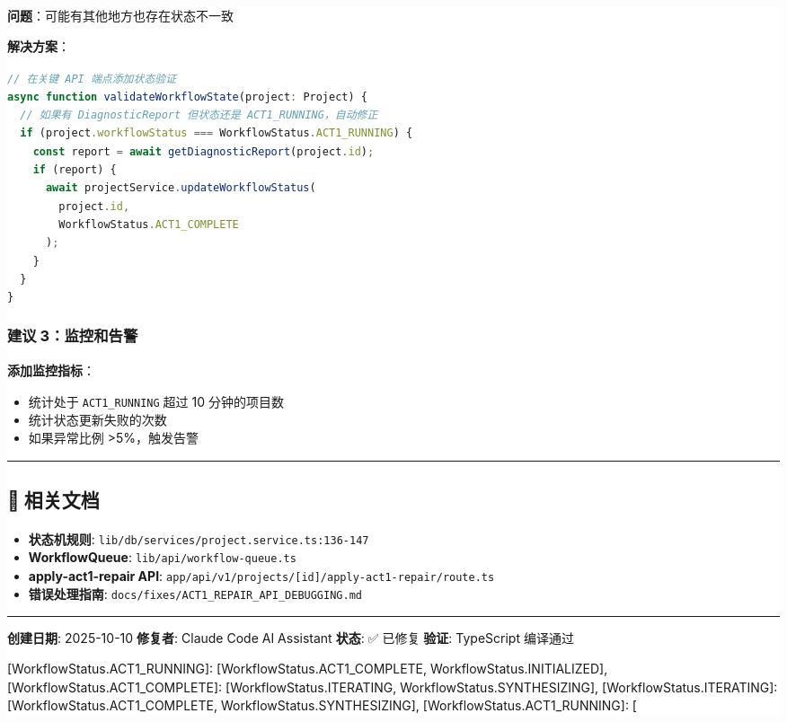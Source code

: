 **问题**：可能有其他地方也存在状态不一致

**解决方案**：
```typescript
// 在关键 API 端点添加状态验证
async function validateWorkflowState(project: Project) {
  // 如果有 DiagnosticReport 但状态还是 ACT1_RUNNING，自动修正
  if (project.workflowStatus === WorkflowStatus.ACT1_RUNNING) {
    const report = await getDiagnosticReport(project.id);
    if (report) {
      await projectService.updateWorkflowStatus(
        project.id,
        WorkflowStatus.ACT1_COMPLETE
      );
    }
  }
}
```

### 建议 3：监控和告警

**添加监控指标**：
- 统计处于 `ACT1_RUNNING` 超过 10 分钟的项目数
- 统计状态更新失败的次数
- 如果异常比例 >5%，触发告警

---

## 📝 相关文档

- **状态机规则**: `lib/db/services/project.service.ts:136-147`
- **WorkflowQueue**: `lib/api/workflow-queue.ts`
- **apply-act1-repair API**: `app/api/v1/projects/[id]/apply-act1-repair/route.ts`
- **错误处理指南**: `docs/fixes/ACT1_REPAIR_API_DEBUGGING.md`

---

**创建日期**: 2025-10-10
**修复者**: Claude Code AI Assistant
**状态**: ✅ 已修复
**验证**: TypeScript 编译通过


  [WorkflowStatus.ACT1_RUNNING]: [WorkflowStatus.ACT1_COMPLETE, WorkflowStatus.INITIALIZED],
  [WorkflowStatus.ACT1_COMPLETE]: [WorkflowStatus.ITERATING, WorkflowStatus.SYNTHESIZING],
  [WorkflowStatus.ITERATING]: [WorkflowStatus.ACT1_COMPLETE, WorkflowStatus.SYNTHESIZING],
[WorkflowStatus.ACT1_RUNNING]: [
